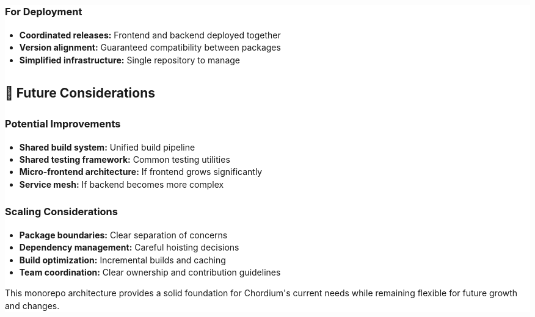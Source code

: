 ### For Deployment
- **Coordinated releases:** Frontend and backend deployed together
- **Version alignment:** Guaranteed compatibility between packages
- **Simplified infrastructure:** Single repository to manage

## 🔮 Future Considerations

### Potential Improvements
- **Shared build system:** Unified build pipeline
- **Shared testing framework:** Common testing utilities
- **Micro-frontend architecture:** If frontend grows significantly
- **Service mesh:** If backend becomes more complex

### Scaling Considerations
- **Package boundaries:** Clear separation of concerns
- **Dependency management:** Careful hoisting decisions
- **Build optimization:** Incremental builds and caching
- **Team coordination:** Clear ownership and contribution guidelines

This monorepo architecture provides a solid foundation for Chordium's current needs while remaining flexible for future growth and changes. 